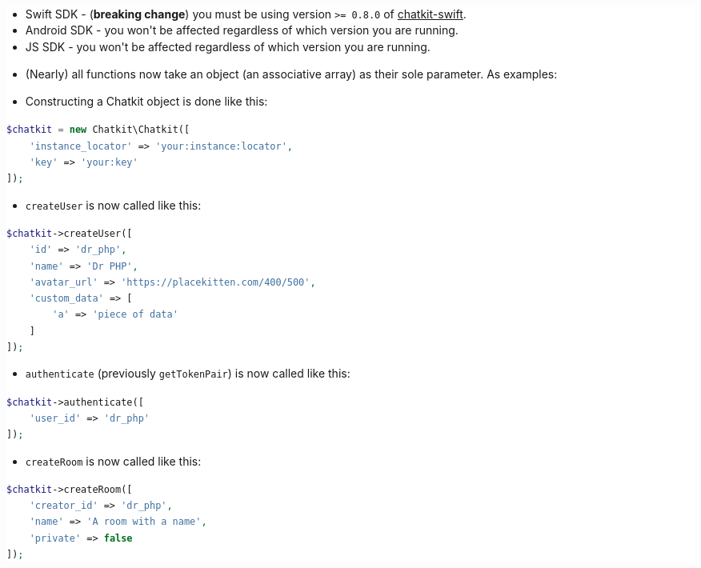 -   Swift SDK - (**breaking change**) you must be using version `>= 0.8.0` of [chatkit-swift](https://github.com/pusher/chatkit-swift).
-   Android SDK - you won't be affected regardless of which version you are running.
-   JS SDK - you won't be affected regardless of which version you are running.

*   (Nearly) all functions now take an object (an associative array) as their sole parameter. As examples:

-   Constructing a Chatkit object is done like this:

```php
$chatkit = new Chatkit\Chatkit([
    'instance_locator' => 'your:instance:locator',
    'key' => 'your:key'
]);
```

-   `createUser` is now called like this:

```php
$chatkit->createUser([
    'id' => 'dr_php',
    'name' => 'Dr PHP',
    'avatar_url' => 'https://placekitten.com/400/500',
    'custom_data' => [
        'a' => 'piece of data'
    ]
]);
```

-   `authenticate` (previously `getTokenPair`) is now called like this:

```php
$chatkit->authenticate([
    'user_id' => 'dr_php'
]);
```

-   `createRoom` is now called like this:

```php
$chatkit->createRoom([
    'creator_id' => 'dr_php',
    'name' => 'A room with a name',
    'private' => false
]);
```
